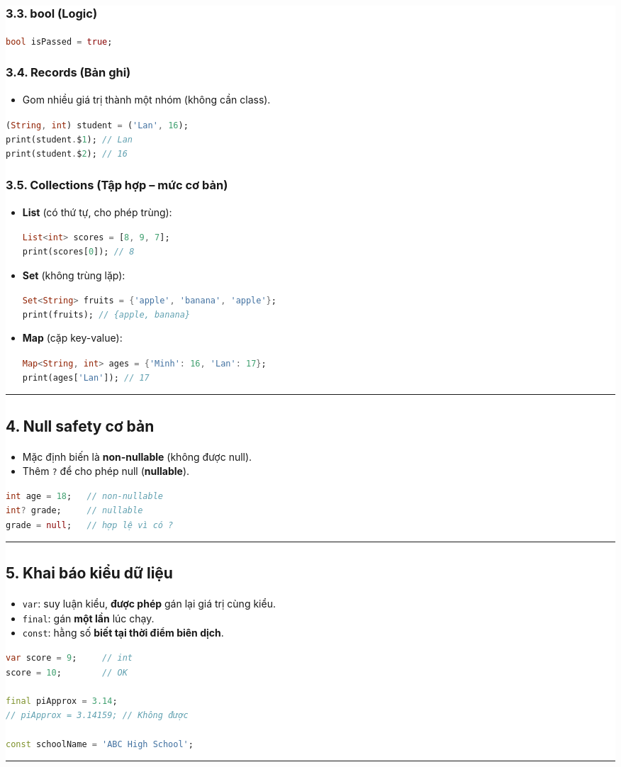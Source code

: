 ### 3.3. bool (Logic)
```dart
bool isPassed = true;
```

### 3.4. Records (Bản ghi)
- Gom nhiều giá trị thành một nhóm (không cần class).
```dart
(String, int) student = ('Lan', 16);
print(student.$1); // Lan
print(student.$2); // 16
```

### 3.5. Collections (Tập hợp – mức cơ bản)
- **List** (có thứ tự, cho phép trùng):
  ```dart
  List<int> scores = [8, 9, 7];
  print(scores[0]); // 8
  ```
- **Set** (không trùng lặp):
  ```dart
  Set<String> fruits = {'apple', 'banana', 'apple'};
  print(fruits); // {apple, banana}
  ```
- **Map** (cặp key-value):
  ```dart
  Map<String, int> ages = {'Minh': 16, 'Lan': 17};
  print(ages['Lan']); // 17
  ```

---

## 4. Null safety cơ bản
- Mặc định biến là **non-nullable** (không được null).
- Thêm `?` để cho phép null (**nullable**).
```dart
int age = 18;   // non-nullable
int? grade;     // nullable
grade = null;   // hợp lệ vì có ?
```

---

## 5. Khai báo kiểu dữ liệu
- `var`: suy luận kiểu, **được phép** gán lại giá trị cùng kiểu.
- `final`: gán **một lần** lúc chạy.
- `const`: hằng số **biết tại thời điểm biên dịch**.
```dart
var score = 9;     // int
score = 10;        // OK

final piApprox = 3.14;
// piApprox = 3.14159; // Không được

const schoolName = 'ABC High School';
```

---